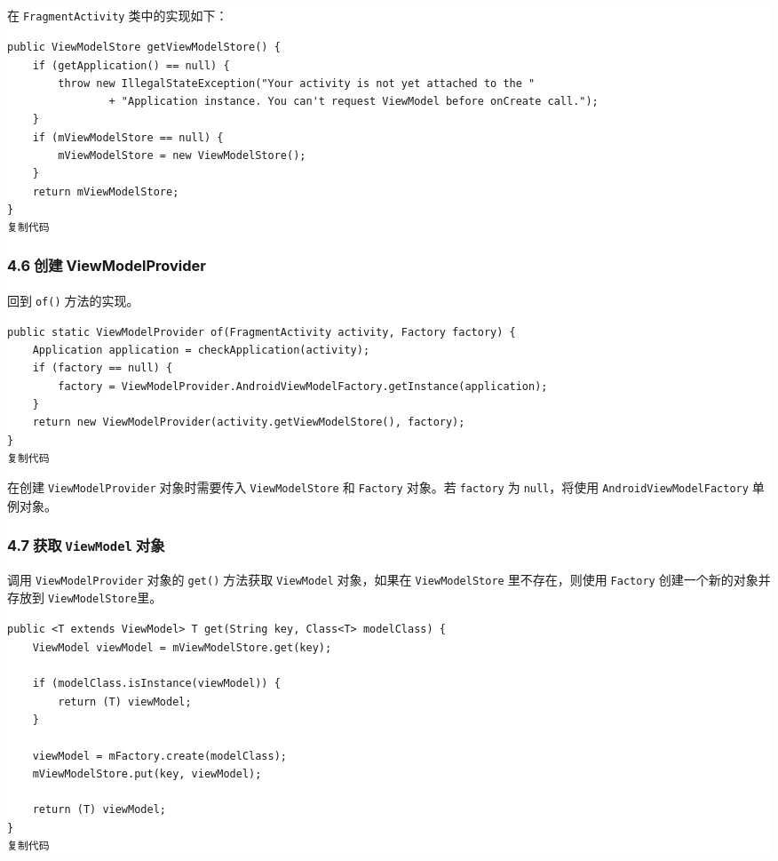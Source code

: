 在 `FragmentActivity` 类中的实现如下：

```
public ViewModelStore getViewModelStore() {
    if (getApplication() == null) {
        throw new IllegalStateException("Your activity is not yet attached to the "
                + "Application instance. You can't request ViewModel before onCreate call.");
    }
    if (mViewModelStore == null) {
        mViewModelStore = new ViewModelStore();
    }
    return mViewModelStore;
}
复制代码
```

### 4.6 创建 ViewModelProvider

回到 `of()` 方法的实现。

```
public static ViewModelProvider of(FragmentActivity activity, Factory factory) {
    Application application = checkApplication(activity);
    if (factory == null) {
        factory = ViewModelProvider.AndroidViewModelFactory.getInstance(application);
    }
    return new ViewModelProvider(activity.getViewModelStore(), factory);
}
复制代码
```

在创建 `ViewModelProvider` 对象时需要传入 `ViewModelStore` 和 `Factory` 对象。若 `factory` 为 `null`，将使用 `AndroidViewModelFactory` 单例对象。

### 4.7 获取 `ViewModel` 对象

调用 `ViewModelProvider` 对象的 `get()` 方法获取 `ViewModel` 对象，如果在 `ViewModelStore` 里不存在，则使用 `Factory` 创建一个新的对象并存放到 `ViewModelStore`里。

```
public <T extends ViewModel> T get(String key, Class<T> modelClass) {
    ViewModel viewModel = mViewModelStore.get(key);

    if (modelClass.isInstance(viewModel)) {
        return (T) viewModel;
    }

    viewModel = mFactory.create(modelClass);
    mViewModelStore.put(key, viewModel);

    return (T) viewModel;
}
复制代码
```
